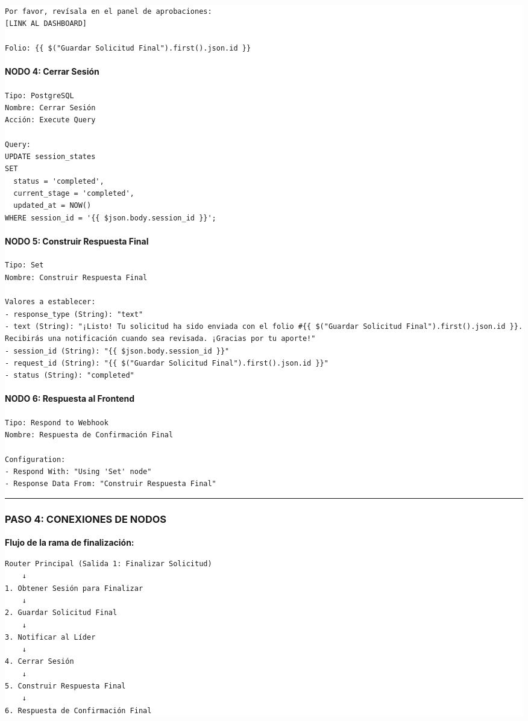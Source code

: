 ```
Por favor, revísala en el panel de aprobaciones:
[LINK AL DASHBOARD]

Folio: {{ $("Guardar Solicitud Final").first().json.id }}
```

#### **NODO 4: Cerrar Sesión**
```
Tipo: PostgreSQL
Nombre: Cerrar Sesión
Acción: Execute Query

Query:
UPDATE session_states 
SET 
  status = 'completed',
  current_stage = 'completed',
  updated_at = NOW()
WHERE session_id = '{{ $json.body.session_id }}';
```

#### **NODO 5: Construir Respuesta Final**
```
Tipo: Set
Nombre: Construir Respuesta Final

Valores a establecer:
- response_type (String): "text"
- text (String): "¡Listo! Tu solicitud ha sido enviada con el folio #{{ $("Guardar Solicitud Final").first().json.id }}. Recibirás una notificación cuando sea revisada. ¡Gracias por tu aporte!"
- session_id (String): "{{ $json.body.session_id }}"
- request_id (String): "{{ $("Guardar Solicitud Final").first().json.id }}"
- status (String): "completed"
```

#### **NODO 6: Respuesta al Frontend**
```
Tipo: Respond to Webhook
Nombre: Respuesta de Confirmación Final

Configuration:
- Respond With: "Using 'Set' node"
- Response Data From: "Construir Respuesta Final"
```

---

### **PASO 4: CONEXIONES DE NODOS**

**Flujo de la rama de finalización:**
```
Router Principal (Salida 1: Finalizar Solicitud)
    ↓
1. Obtener Sesión para Finalizar
    ↓
2. Guardar Solicitud Final
    ↓
3. Notificar al Líder
    ↓
4. Cerrar Sesión
    ↓
5. Construir Respuesta Final
    ↓
6. Respuesta de Confirmación Final
```
